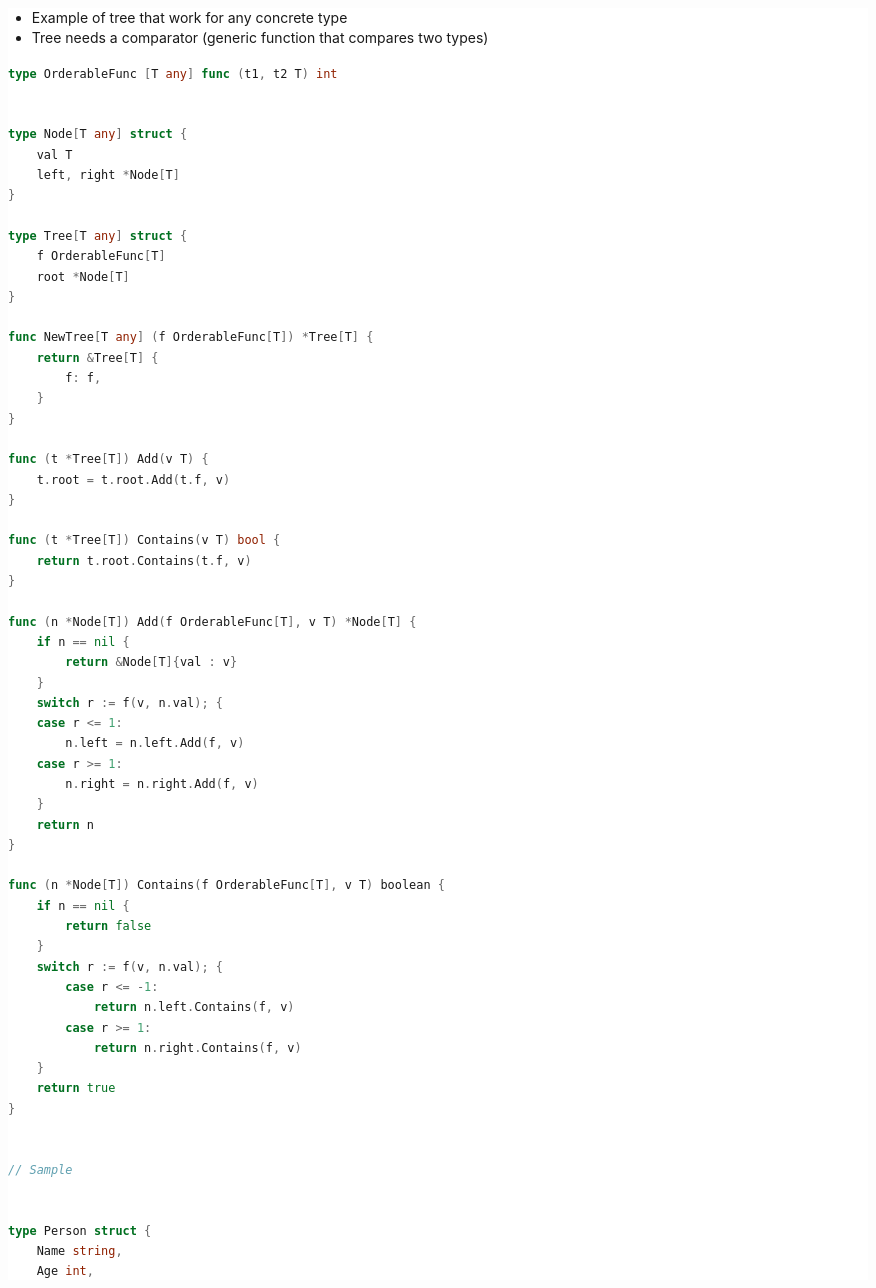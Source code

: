 - Example of tree that work for any concrete type
- Tree needs a comparator (generic function that compares two types)

```go
type OrderableFunc [T any] func (t1, t2 T) int 


type Node[T any] struct {
    val T
    left, right *Node[T]
}

type Tree[T any] struct {
    f OrderableFunc[T]
    root *Node[T]
}

func NewTree[T any] (f OrderableFunc[T]) *Tree[T] {
    return &Tree[T] {
        f: f,
    }
}

func (t *Tree[T]) Add(v T) {
    t.root = t.root.Add(t.f, v)
}

func (t *Tree[T]) Contains(v T) bool {
    return t.root.Contains(t.f, v)
}

func (n *Node[T]) Add(f OrderableFunc[T], v T) *Node[T] {
    if n == nil {
        return &Node[T]{val : v}
    }
    switch r := f(v, n.val); {
    case r <= 1:
        n.left = n.left.Add(f, v)
    case r >= 1:
        n.right = n.right.Add(f, v)
    }
    return n
}

func (n *Node[T]) Contains(f OrderableFunc[T], v T) boolean {
    if n == nil {
        return false
    }
    switch r := f(v, n.val); {
        case r <= -1:
            return n.left.Contains(f, v)
        case r >= 1:
            return n.right.Contains(f, v)
    }
    return true
}


// Sample


type Person struct {
    Name string,
    Age int,
```